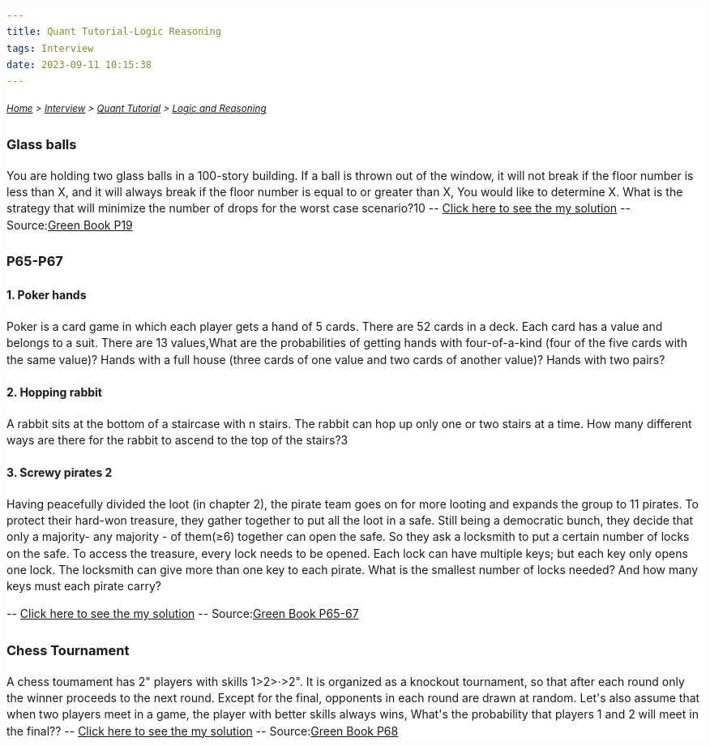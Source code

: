```yaml
---
title: Quant Tutorial-Logic Reasoning
tags: Interview
date: 2023-09-11 10:15:38
---
```


*<small>[Home](/Home/index.html) > [Interview](/tags/Interview/index.html) > [Quant Tutorial](/2023/09/11/Interview/Quant-Tutorial/Quant-Tutorial/index.html) > [Logic and Reasoning](/2023/09/11/Interview/Quant-Tutorial/Logic-and-Reasoning/index.html)</small>*

<head>
    <script type="text/javascript" async
        src="https://cdnjs.cloudflare.com/ajax/libs/mathjax/2.7.7/MathJax.js?config=TeX-MML-AM_CHTML">
    </script>
</head>

### Glass balls
You are holding two glass balls in a 100-story building. If a ball is thrown out of the window, it will not break if the floor number is less than X, and it will always break if the floor number is equal to or greater than X, You would like to determine X. What is the strategy that will minimize the number of drops for the worst case scenario?10
-- [Click here to see the my solution](https://s2.loli.net/2023/09/28/BefxRvr81Xk4jEs.png)
-- Source:[Green Book P19](/pdf/A-Practical-Guide-to-Quantitative-Finance-Interviews.pdf)


### P65-P67
#### 1. Poker hands
Poker is a card game in which each player gets a hand of 5 cards. There are 52 cards in a deck. Each card has a value and belongs to a suit. There are 13 values,What are the probabilities of getting hands with four-of-a-kind (four of the five cards with the same value)? Hands with a full house (three cards of one value and two cards of another value)? Hands with two pairs?

#### 2. Hopping rabbit
A rabbit sits at the bottom of a staircase with n stairs. The rabbit can hop up only one or two stairs at a time. How many different ways are there for the rabbit to ascend to the top of the stairs?3

#### 3. Screwy pirates 2
Having peacefully divided the loot (in chapter 2), the pirate team goes on for more looting and expands the group to 11 pirates. To protect their hard-won treasure, they gather together to put all the loot in a safe. Still being a democratic bunch, they decide that only a majority- any majority - of them(≥6) together can open the safe. So they ask a locksmith to put a certain number of locks on the safe. To access the treasure,
every lock needs to be opened. Each lock can have multiple keys; but each key only opens one lock. The locksmith can give more than one key to each pirate. What is the smallest number of locks needed? And how many keys must each pirate carry?

-- [Click here to see the my solution](https://s2.loli.net/2023/09/28/TzBjN1IM6m342Uc.jpg)
-- Source:[Green Book P65-67](/pdf/A-Practical-Guide-to-Quantitative-Finance-Interviews.pdf)

### Chess Tournament
A chess toumament has 2" players with skills 1>2>·>2". It is organized as a knockout tournament, so that after each round only the winner proceeds to the next round. Except for the final, opponents in each round are drawn at random. Let's also assume that when two players meet in a game, the player with better skills always wins, What's the probability that players 1 and 2 will meet in the final??
-- [Click here to see the my solution](https://s2.loli.net/2023/09/28/oGZzaeSmfptRnOi.png)
-- Source:[Green Book P68](/pdf/A-Practical-Guide-to-Quantitative-Finance-Interviews.pdf)
